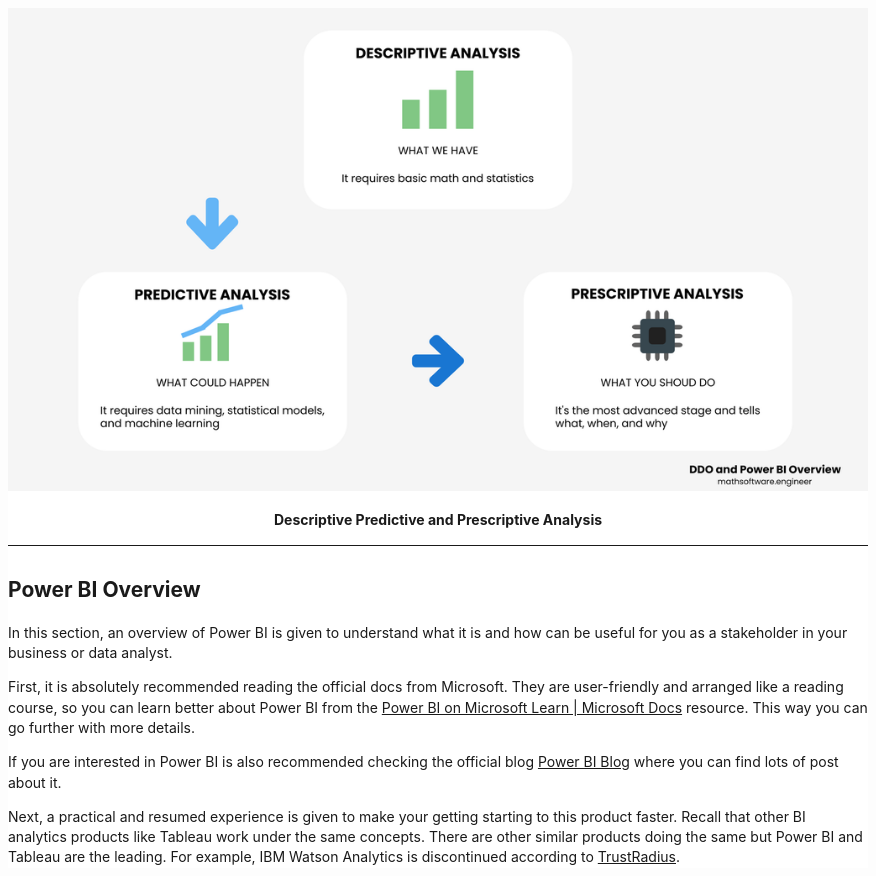 ![Descriptive Predictive and Prescriptive Analysis](descriptive-predictive-and-prescriptive-analysis.svg)

<figcaption>

<p align="center"><strong>Descriptive Predictive and Prescriptive 
Analysis</strong></p>

</figcaption>

---

## Power BI Overview

In this section, an overview of Power BI is given to understand what it is and
how can be useful for you as a stakeholder in your business or data analyst.

First, it is absolutely recommended reading the official docs from Microsoft.
They are user-friendly and arranged like a reading course, so you can learn
better about Power BI from
the [Power BI on Microsoft Learn | Microsoft Docs](https://docs.microsoft.com/en-us/learn/powerplatform/power-bi)
resource. This way you can go further with more details.

If you are interested in Power BI is also recommended checking the official blog
[Power BI Blog](https://powerbi.microsoft.com/en-us/blog) where you can find
lots of post about it.

Next, a practical and resumed experience is given to make your getting starting
to this product faster. Recall that other BI analytics products like Tableau
work under the same concepts. There are other similar products doing the same
but Power BI and Tableau are the leading. For example, IBM Watson Analytics is
discontinued according to
[TrustRadius](https://www.trustradius.com/products/ibm-watson-analytics/reviews#overview).
